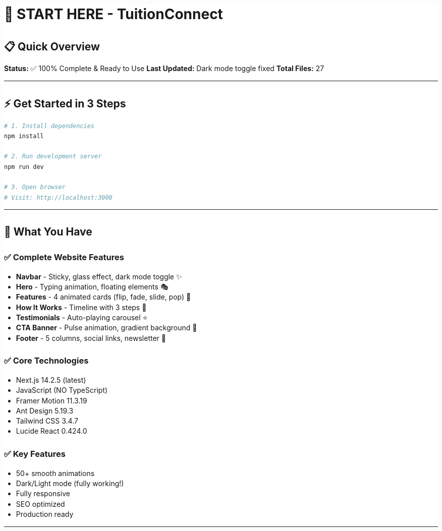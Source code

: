 # 🚀 START HERE - TuitionConnect

## 📋 Quick Overview

**Status:** ✅ 100% Complete & Ready to Use
**Last Updated:** Dark mode toggle fixed
**Total Files:** 27

---

## ⚡ Get Started in 3 Steps

```bash
# 1. Install dependencies
npm install

# 2. Run development server
npm run dev

# 3. Open browser
# Visit: http://localhost:3000
```

---

## 🎯 What You Have

### ✅ Complete Website Features
- **Navbar** - Sticky, glass effect, dark mode toggle ✨
- **Hero** - Typing animation, floating elements 🎭
- **Features** - 4 animated cards (flip, fade, slide, pop) 💫
- **How It Works** - Timeline with 3 steps 📍
- **Testimonials** - Auto-playing carousel ⭐
- **CTA Banner** - Pulse animation, gradient background 🎨
- **Footer** - 5 columns, social links, newsletter 📧

### ✅ Core Technologies
- Next.js 14.2.5 (latest)
- JavaScript (NO TypeScript)
- Framer Motion 11.3.19
- Ant Design 5.19.3
- Tailwind CSS 3.4.7
- Lucide React 0.424.0

### ✅ Key Features
- 50+ smooth animations
- Dark/Light mode (fully working!)
- Fully responsive
- SEO optimized
- Production ready

---